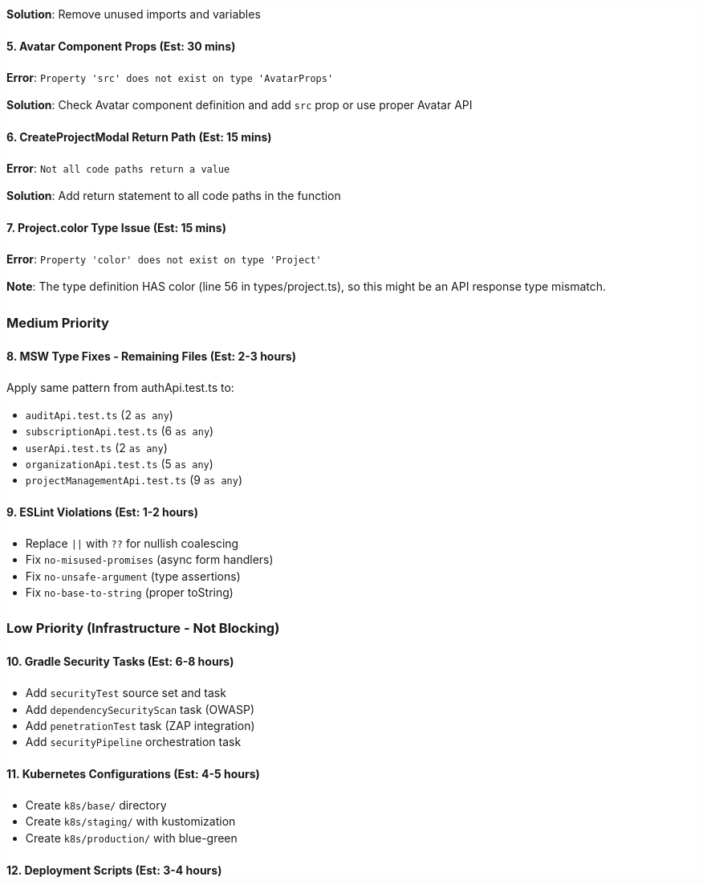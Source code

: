 **Solution**: Remove unused imports and variables

#### 5. Avatar Component Props (Est: 30 mins)

**Error**: `Property 'src' does not exist on type 'AvatarProps'`

**Solution**: Check Avatar component definition and add `src` prop or use proper Avatar API

#### 6. CreateProjectModal Return Path (Est: 15 mins)

**Error**: `Not all code paths return a value`

**Solution**: Add return statement to all code paths in the function

#### 7. Project.color Type Issue (Est: 15 mins)

**Error**: `Property 'color' does not exist on type 'Project'`

**Note**: The type definition HAS color (line 56 in types/project.ts), so this might be an API response type mismatch.

### Medium Priority

#### 8. MSW Type Fixes - Remaining Files (Est: 2-3 hours)

Apply same pattern from authApi.test.ts to:

- `auditApi.test.ts` (2 `as any`)
- `subscriptionApi.test.ts` (6 `as any`)
- `userApi.test.ts` (2 `as any`)
- `organizationApi.test.ts` (5 `as any`)
- `projectManagementApi.test.ts` (9 `as any`)

#### 9. ESLint Violations (Est: 1-2 hours)

- Replace `||` with `??` for nullish coalescing
- Fix `no-misused-promises` (async form handlers)
- Fix `no-unsafe-argument` (type assertions)
- Fix `no-base-to-string` (proper toString)

### Low Priority (Infrastructure - Not Blocking)

#### 10. Gradle Security Tasks (Est: 6-8 hours)

- Add `securityTest` source set and task
- Add `dependencySecurityScan` task (OWASP)
- Add `penetrationTest` task (ZAP integration)
- Add `securityPipeline` orchestration task

#### 11. Kubernetes Configurations (Est: 4-5 hours)

- Create `k8s/base/` directory
- Create `k8s/staging/` with kustomization
- Create `k8s/production/` with blue-green

#### 12. Deployment Scripts (Est: 3-4 hours)
